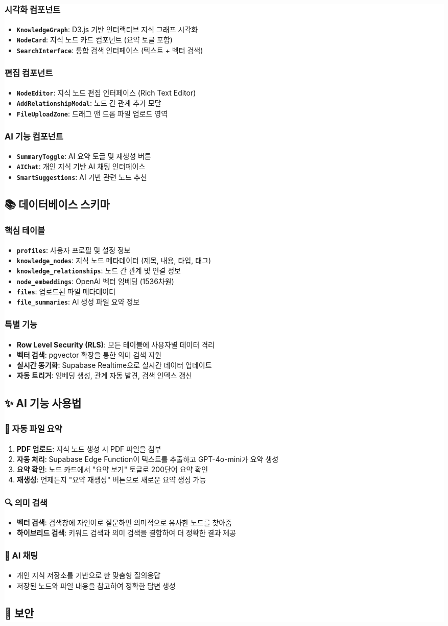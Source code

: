 ### 시각화 컴포넌트
- **`KnowledgeGraph`**: D3.js 기반 인터랙티브 지식 그래프 시각화
- **`NodeCard`**: 지식 노드 카드 컴포넌트 (요약 토글 포함)
- **`SearchInterface`**: 통합 검색 인터페이스 (텍스트 + 벡터 검색)

### 편집 컴포넌트
- **`NodeEditor`**: 지식 노드 편집 인터페이스 (Rich Text Editor)
- **`AddRelationshipModal`**: 노드 간 관계 추가 모달
- **`FileUploadZone`**: 드래그 앤 드롭 파일 업로드 영역

### AI 기능 컴포넌트
- **`SummaryToggle`**: AI 요약 토글 및 재생성 버튼
- **`AIChat`**: 개인 지식 기반 AI 채팅 인터페이스
- **`SmartSuggestions`**: AI 기반 관련 노드 추천

## 📚 데이터베이스 스키마

### 핵심 테이블
- **`profiles`**: 사용자 프로필 및 설정 정보
- **`knowledge_nodes`**: 지식 노드 메타데이터 (제목, 내용, 타입, 태그)
- **`knowledge_relationships`**: 노드 간 관계 및 연결 정보
- **`node_embeddings`**: OpenAI 벡터 임베딩 (1536차원)
- **`files`**: 업로드된 파일 메타데이터
- **`file_summaries`**: AI 생성 파일 요약 정보

### 특별 기능
- **Row Level Security (RLS)**: 모든 테이블에 사용자별 데이터 격리
- **벡터 검색**: pgvector 확장을 통한 의미 검색 지원
- **실시간 동기화**: Supabase Realtime으로 실시간 데이터 업데이트
- **자동 트리거**: 임베딩 생성, 관계 자동 발견, 검색 인덱스 갱신

## ✨ AI 기능 사용법

### 📄 자동 파일 요약
1. **PDF 업로드**: 지식 노드 생성 시 PDF 파일을 첨부
2. **자동 처리**: Supabase Edge Function이 텍스트를 추출하고 GPT-4o-mini가 요약 생성
3. **요약 확인**: 노드 카드에서 "요약 보기" 토글로 200단어 요약 확인
4. **재생성**: 언제든지 "요약 재생성" 버튼으로 새로운 요약 생성 가능

### 🔍 의미 검색
- **벡터 검색**: 검색창에 자연어로 질문하면 의미적으로 유사한 노드를 찾아줌
- **하이브리드 검색**: 키워드 검색과 의미 검색을 결합하여 더 정확한 결과 제공

### 🤖 AI 채팅
- 개인 지식 저장소를 기반으로 한 맞춤형 질의응답
- 저장된 노드와 파일 내용을 참고하여 정확한 답변 생성

## 🔐 보안
